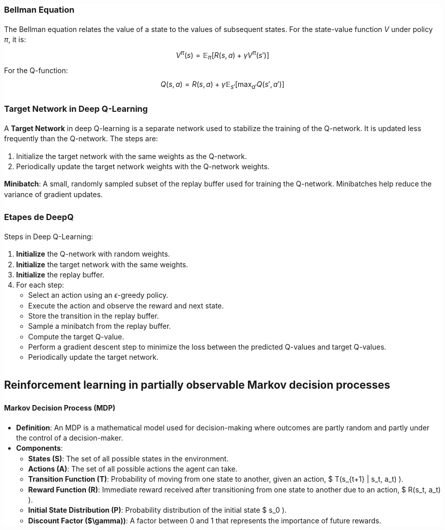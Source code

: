 ### Bellman Equation

The Bellman equation relates the value of a state to the values of subsequent states. For the state-value function $V$ under policy $\pi$, it is:
$$
V^\pi(s) = \mathbb{E}_\pi \left[ R(s, a) + \gamma V^\pi(s') \right]
$$
For the Q-function:
$$
Q(s, a) = R(s, a) + \gamma \mathbb{E}_{s'} \left[ \max_{a'} Q(s', a') \right]
$$

### Target Network in Deep Q-Learning

A **Target Network** in deep Q-learning is a separate network used to stabilize the training of the Q-network. It is updated less frequently than the Q-network. The steps are:

1. Initialize the target network with the same weights as the Q-network.
2. Periodically update the target network weights with the Q-network weights.

**Minibatch**: A small, randomly sampled subset of the replay buffer used for training the Q-network. Minibatches help reduce the variance of gradient updates.

### Etapes de DeepQ

Steps in Deep Q-Learning:

1. **Initialize** the Q-network with random weights.
2. **Initialize** the target network with the same weights.
3. **Initialize** the replay buffer.
4. For each step:
   - Select an action using an $\epsilon$-greedy policy.
   - Execute the action and observe the reward and next state.
   - Store the transition in the replay buffer.
   - Sample a minibatch from the replay buffer.
   - Compute the target Q-value.
   - Perform a gradient descent step to minimize the loss between the predicted Q-values and target Q-values.
   - Periodically update the target network.

## Reinforcement learning in partially observable Markov decision processes
#### Markov Decision Process (MDP)
- **Definition**: An MDP is a mathematical model used for decision-making where outcomes are partly random and partly under the control of a decision-maker.
- **Components**:
  - **States (S)**: The set of all possible states in the environment.
  - **Actions (A)**: The set of all possible actions the agent can take.
  - **Transition Function (T)**: Probability of moving from one state to another, given an action, $ T(s_{t+1} | s_t, a_t) \).
  - **Reward Function (R)**: Immediate reward received after transitioning from one state to another due to an action, $ R(s_t, a_t) \).
  - **Initial State Distribution (P)**: Probability distribution of the initial state $ s_0 \).
  - **Discount Factor ($\gamma\))**: A factor between 0 and 1 that represents the importance of future rewards.
